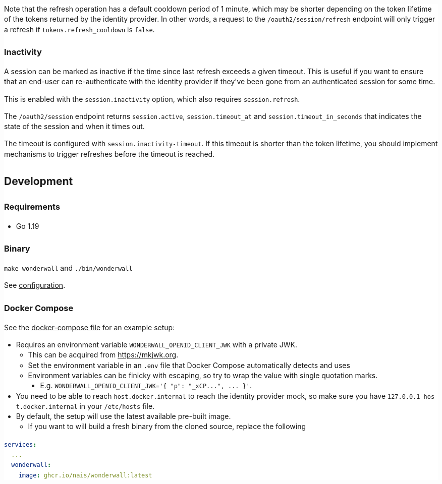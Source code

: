 Note that the refresh operation has a default cooldown period of 1 minute, which may be shorter depending on the token lifetime
of the tokens returned by the identity provider. In other words, a request to the `/oauth2/session/refresh` endpoint will 
only trigger a refresh if `tokens.refresh_cooldown` is `false`.

### Inactivity

A session can be marked as inactive if the time since last refresh exceeds a given timeout. This is useful if you want
to ensure that an end-user can re-authenticate with the identity provider if they've been gone from an authenticated
session for some time. 

This is enabled with the `session.inactivity` option, which also requires `session.refresh`.

The `/oauth2/session` endpoint returns `session.active`, `session.timeout_at` and `session.timeout_in_seconds` that
indicates the state of the session and when it times out.

The timeout is configured with `session.inactivity-timeout`. If this timeout is shorter than the token lifetime, you 
should implement mechanisms to trigger refreshes before the timeout is reached.

## Development

### Requirements

- Go 1.19

### Binary

`make wonderwall` and `./bin/wonderwall`

See [configuration](#configuration).

### Docker Compose

See the [docker-compose file](docker-compose.yml) for an example setup:

- Requires an environment variable `WONDERWALL_OPENID_CLIENT_JWK` with a private JWK. 
  - This can be acquired from <https://mkjwk.org>.
  - Set the environment variable in an `.env` file that Docker Compose automatically detects and uses
  - Environment variables can be finicky with escaping, so try to wrap the value with single quotation marks.
    - E.g. `WONDERWALL_OPENID_CLIENT_JWK='{ "p": "_xCP...", ... }'`.
- You need to be able to reach `host.docker.internal` to reach the identity provider mock, so make sure you 
have `127.0.0.1 host.docker.internal` in your `/etc/hosts` file.
- By default, the setup will use the latest available pre-built image.
  - If you want to will build a fresh binary from the cloned source, replace the following

```yaml
services:
  ...
  wonderwall:
    image: ghcr.io/nais/wonderwall:latest
 ```
